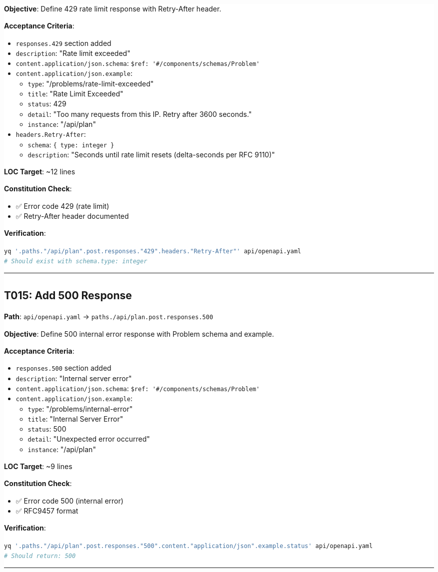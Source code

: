 **Objective**: Define 429 rate limit response with Retry-After header.

**Acceptance Criteria**:
- `responses.429` section added
- `description`: "Rate limit exceeded"
- `content.application/json.schema`: `$ref: '#/components/schemas/Problem'`
- `content.application/json.example`:
  - `type`: "/problems/rate-limit-exceeded"
  - `title`: "Rate Limit Exceeded"
  - `status`: 429
  - `detail`: "Too many requests from this IP. Retry after 3600 seconds."
  - `instance`: "/api/plan"
- `headers.Retry-After`:
  - `schema`: `{ type: integer }`
  - `description`: "Seconds until rate limit resets (delta-seconds per RFC 9110)"

**LOC Target**: ~12 lines

**Constitution Check**:
- ✅ Error code 429 (rate limit)
- ✅ Retry-After header documented

**Verification**:
```bash
yq '.paths."/api/plan".post.responses."429".headers."Retry-After"' api/openapi.yaml
# Should exist with schema.type: integer
```

---

## T015: Add 500 Response

**Path**: `api/openapi.yaml` → `paths./api/plan.post.responses.500`

**Objective**: Define 500 internal error response with Problem schema and example.

**Acceptance Criteria**:
- `responses.500` section added
- `description`: "Internal server error"
- `content.application/json.schema`: `$ref: '#/components/schemas/Problem'`
- `content.application/json.example`:
  - `type`: "/problems/internal-error"
  - `title`: "Internal Server Error"
  - `status`: 500
  - `detail`: "Unexpected error occurred"
  - `instance`: "/api/plan"

**LOC Target**: ~9 lines

**Constitution Check**:
- ✅ Error code 500 (internal error)
- ✅ RFC9457 format

**Verification**:
```bash
yq '.paths."/api/plan".post.responses."500".content."application/json".example.status' api/openapi.yaml
# Should return: 500
```

---